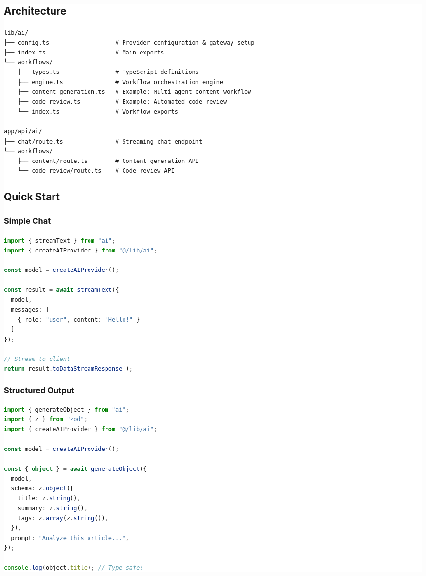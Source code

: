 ## Architecture

```
lib/ai/
├── config.ts                   # Provider configuration & gateway setup
├── index.ts                    # Main exports
└── workflows/
    ├── types.ts                # TypeScript definitions
    ├── engine.ts               # Workflow orchestration engine
    ├── content-generation.ts   # Example: Multi-agent content workflow
    ├── code-review.ts          # Example: Automated code review
    └── index.ts                # Workflow exports

app/api/ai/
├── chat/route.ts               # Streaming chat endpoint
└── workflows/
    ├── content/route.ts        # Content generation API
    └── code-review/route.ts    # Code review API
```

## Quick Start

### Simple Chat

```typescript
import { streamText } from "ai";
import { createAIProvider } from "@/lib/ai";

const model = createAIProvider();

const result = await streamText({
  model,
  messages: [
    { role: "user", content: "Hello!" }
  ]
});

// Stream to client
return result.toDataStreamResponse();
```

### Structured Output

```typescript
import { generateObject } from "ai";
import { z } from "zod";
import { createAIProvider } from "@/lib/ai";

const model = createAIProvider();

const { object } = await generateObject({
  model,
  schema: z.object({
    title: z.string(),
    summary: z.string(),
    tags: z.array(z.string()),
  }),
  prompt: "Analyze this article...",
});

console.log(object.title); // Type-safe!
```
